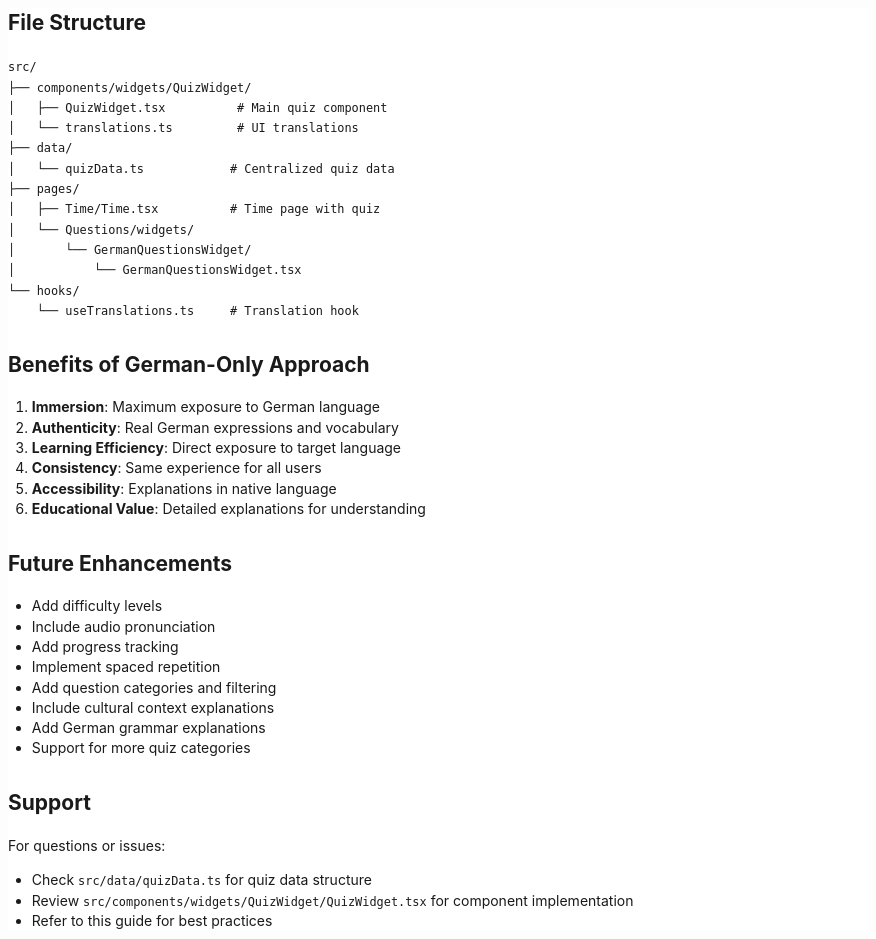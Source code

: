 ## File Structure

```
src/
├── components/widgets/QuizWidget/
│   ├── QuizWidget.tsx          # Main quiz component
│   └── translations.ts         # UI translations
├── data/
│   └── quizData.ts            # Centralized quiz data
├── pages/
│   ├── Time/Time.tsx          # Time page with quiz
│   └── Questions/widgets/
│       └── GermanQuestionsWidget/
│           └── GermanQuestionsWidget.tsx
└── hooks/
    └── useTranslations.ts     # Translation hook
```

## Benefits of German-Only Approach

1. **Immersion**: Maximum exposure to German language
2. **Authenticity**: Real German expressions and vocabulary
3. **Learning Efficiency**: Direct exposure to target language
4. **Consistency**: Same experience for all users
5. **Accessibility**: Explanations in native language
6. **Educational Value**: Detailed explanations for understanding

## Future Enhancements

- Add difficulty levels
- Include audio pronunciation
- Add progress tracking
- Implement spaced repetition
- Add question categories and filtering
- Include cultural context explanations
- Add German grammar explanations
- Support for more quiz categories

## Support

For questions or issues:

- Check `src/data/quizData.ts` for quiz data structure
- Review `src/components/widgets/QuizWidget/QuizWidget.tsx` for component implementation
- Refer to this guide for best practices
